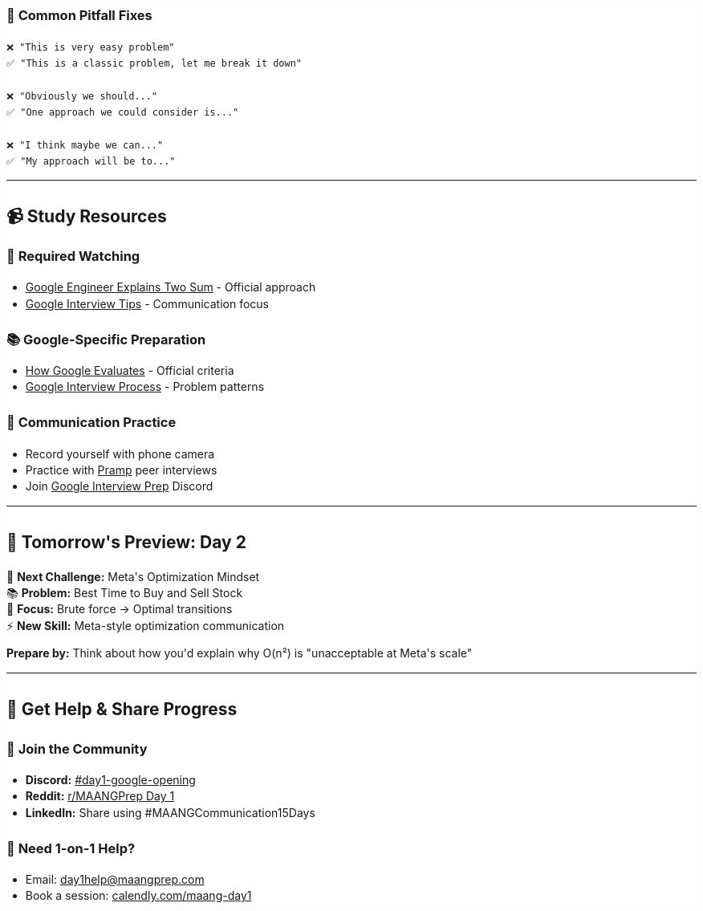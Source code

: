 ### 💪 **Common Pitfall Fixes**
```
❌ "This is very easy problem"
✅ "This is a classic problem, let me break it down"

❌ "Obviously we should..."
✅ "One approach we could consider is..."

❌ "I think maybe we can..."
✅ "My approach will be to..."
```

---

## 📹 **Study Resources**

### 🎯 **Required Watching**
- [Google Engineer Explains Two Sum](https://youtu.be/KLlXCFG5TnA) - Official approach
- [Google Interview Tips](https://youtu.be/XKu_SEDAykw) - Communication focus

### 📚 **Google-Specific Preparation**
- [How Google Evaluates](https://careers.google.com/how-we-hire/) - Official criteria
- [Google Interview Process](https://leetcode.com/company/google/) - Problem patterns

### 🎤 **Communication Practice**
- Record yourself with phone camera
- Practice with [Pramp](https://pramp.com) peer interviews
- Join [Google Interview Prep](https://discord.gg/googleprep) Discord

---

## 🚀 **Tomorrow's Preview: Day 2**

🎯 **Next Challenge:** Meta's Optimization Mindset  
📚 **Problem:** Best Time to Buy and Sell Stock  
🎪 **Focus:** Brute force → Optimal transitions  
⚡ **New Skill:** Meta-style optimization communication

**Prepare by:** Think about how you'd explain why O(n²) is "unacceptable at Meta's scale"

---

## 💬 **Get Help & Share Progress**

### 🤝 **Join the Community**
- **Discord:** [#day1-google-opening](https://discord.gg/maangprep)
- **Reddit:** [r/MAANGPrep Day 1](https://reddit.com/r/maangprep)
- **LinkedIn:** Share using #MAANGCommunication15Days

### 📧 **Need 1-on-1 Help?**
- Email: day1help@maangprep.com
- Book a session: [calendly.com/maang-day1](https://calendly.com/maang-day1)
